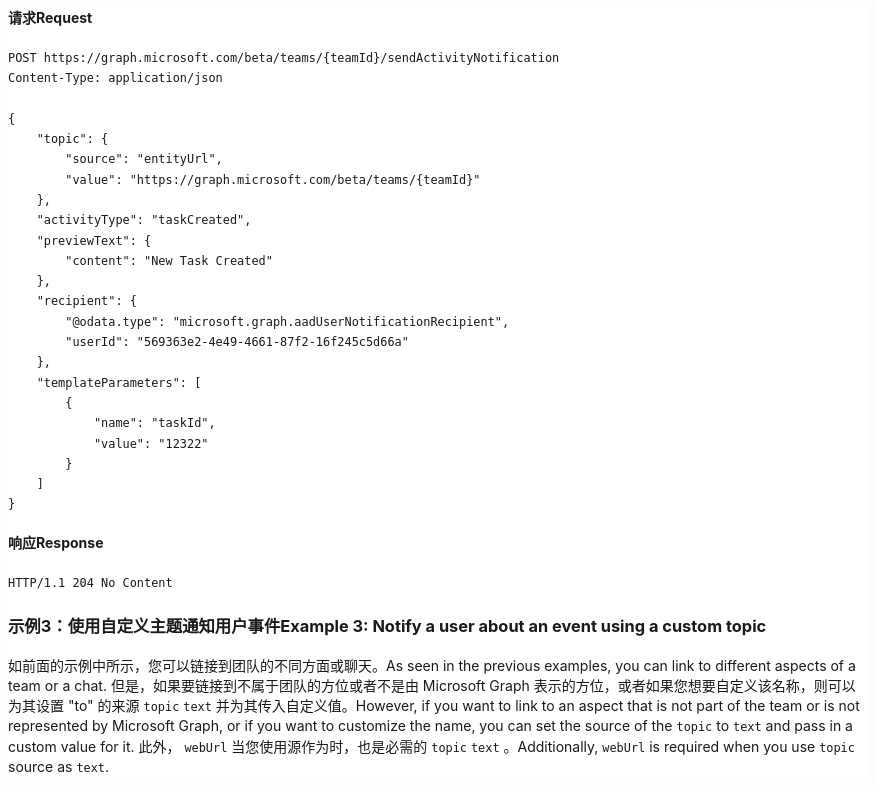 #### <a name="request"></a><span data-ttu-id="78d56-185">请求</span><span class="sxs-lookup"><span data-stu-id="78d56-185">Request</span></span>

``` http
POST https://graph.microsoft.com/beta/teams/{teamId}/sendActivityNotification
Content-Type: application/json

{
    "topic": {
        "source": "entityUrl",
        "value": "https://graph.microsoft.com/beta/teams/{teamId}"
    },
    "activityType": "taskCreated",
    "previewText": {
        "content": "New Task Created"
    },
    "recipient": {
        "@odata.type": "microsoft.graph.aadUserNotificationRecipient",
        "userId": "569363e2-4e49-4661-87f2-16f245c5d66a"
    },
    "templateParameters": [
        {
            "name": "taskId",
            "value": "12322"
        }
    ]
}

```

#### <a name="response"></a><span data-ttu-id="78d56-186">响应</span><span class="sxs-lookup"><span data-stu-id="78d56-186">Response</span></span>

``` http
HTTP/1.1 204 No Content
```

### <a name="example-3-notify-a-user-about-an-event-using-a-custom-topic"></a><span data-ttu-id="78d56-187">示例3：使用自定义主题通知用户事件</span><span class="sxs-lookup"><span data-stu-id="78d56-187">Example 3: Notify a user about an event using a custom topic</span></span>

<span data-ttu-id="78d56-188">如前面的示例中所示，您可以链接到团队的不同方面或聊天。</span><span class="sxs-lookup"><span data-stu-id="78d56-188">As seen in the previous examples, you can link to different aspects of a team or a chat.</span></span> <span data-ttu-id="78d56-189">但是，如果要链接到不属于团队的方位或者不是由 Microsoft Graph 表示的方位，或者如果您想要自定义该名称，则可以为其设置 "to" 的来源 `topic` `text` 并为其传入自定义值。</span><span class="sxs-lookup"><span data-stu-id="78d56-189">However, if you want to link to an aspect that is not part of the team or is not represented by Microsoft Graph, or if you want to customize the name, you can set the source of the `topic` to `text` and pass in a custom value for it.</span></span> <span data-ttu-id="78d56-190">此外， `webUrl` 当您使用源作为时，也是必需的 `topic` `text` 。</span><span class="sxs-lookup"><span data-stu-id="78d56-190">Additionally, `webUrl` is required when you use `topic` source as `text`.</span></span>
